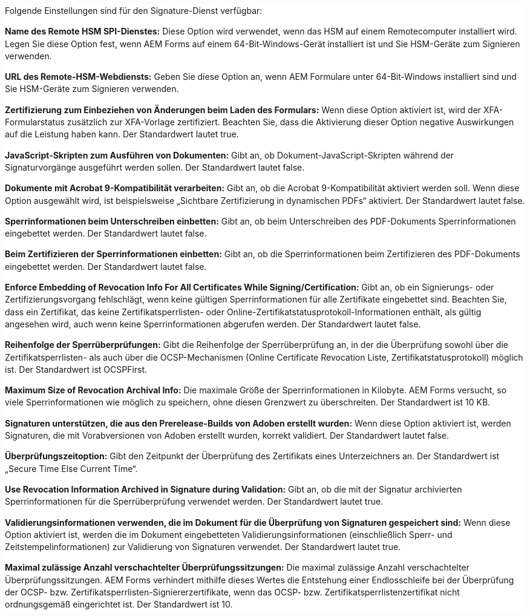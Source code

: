 Folgende Einstellungen sind für den Signature-Dienst verfügbar:

**Name des Remote HSM SPI-Dienstes:** Diese Option wird verwendet, wenn das HSM auf einem Remotecomputer installiert wird. Legen Sie diese Option fest, wenn AEM Forms auf einem 64-Bit-Windows-Gerät installiert ist und Sie HSM-Geräte zum Signieren verwenden.

**URL des Remote-HSM-Webdiensts:** Geben Sie diese Option an, wenn AEM Formulare unter 64-Bit-Windows installiert sind und Sie HSM-Geräte zum Signieren verwenden.

**Zertifizierung zum Einbeziehen von Änderungen beim Laden des Formulars:** Wenn diese Option aktiviert ist, wird der XFA-Formularstatus zusätzlich zur XFA-Vorlage zertifiziert. Beachten Sie, dass die Aktivierung dieser Option negative Auswirkungen auf die Leistung haben kann. Der Standardwert lautet true.

**JavaScript-Skripten zum Ausführen von Dokumenten:** Gibt an, ob Dokument-JavaScript-Skripten während der Signaturvorgänge ausgeführt werden sollen. Der Standardwert lautet false.

**Dokumente mit Acrobat 9-Kompatibilität verarbeiten:** Gibt an, ob die Acrobat 9-Kompatibilität aktiviert werden soll. Wenn diese Option ausgewählt wird, ist beispielsweise „Sichtbare Zertifizierung in dynamischen PDFs“ aktiviert. Der Standardwert lautet false.

**Sperrinformationen beim Unterschreiben einbetten:** Gibt an, ob beim Unterschreiben des PDF-Dokuments Sperrinformationen eingebettet werden. Der Standardwert lautet false.

**Beim Zertifizieren der Sperrinformationen einbetten:** Gibt an, ob die Sperrinformationen beim Zertifizieren des PDF-Dokuments eingebettet werden. Der Standardwert lautet false.

**Enforce Embedding of Revocation Info For All Certificates While Signing/Certification:** Gibt an, ob ein Signierungs- oder Zertifizierungsvorgang fehlschlägt, wenn keine gültigen Sperrinformationen für alle Zertifikate eingebettet sind. Beachten Sie, dass ein Zertifikat, das keine Zertifikatsperrlisten- oder Online-Zertifikatstatusprotokoll-Informationen enthält, als gültig angesehen wird, auch wenn keine Sperrinformationen abgerufen werden. Der Standardwert lautet false.

**Reihenfolge der Sperrüberprüfungen:** Gibt die Reihenfolge der Sperrüberprüfung an, in der die Überprüfung sowohl über die Zertifikatsperrlisten- als auch über die OCSP-Mechanismen (Online Certificate Revocation Liste, Zertifikatstatusprotokoll) möglich ist. Der Standardwert ist OCSPFirst.

**Maximum Size of Revocation Archival Info:** Die maximale Größe der Sperrinformationen in Kilobyte. AEM Forms versucht, so viele Sperrinformationen wie möglich zu speichern, ohne diesen Grenzwert zu überschreiten. Der Standardwert ist 10 KB.

**Signaturen unterstützen, die aus den Prerelease-Builds von Adoben erstellt wurden:** Wenn diese Option aktiviert ist, werden Signaturen, die mit Vorabversionen von Adoben erstellt wurden, korrekt validiert. Der Standardwert lautet false.

**Überprüfungszeitoption:** Gibt den Zeitpunkt der Überprüfung des Zertifikats eines Unterzeichners an. Der Standardwert ist „Secure Time Else Current Time“.

**Use Revocation Information Archived in Signature during Validation:** Gibt an, ob die mit der Signatur archivierten Sperrinformationen für die Sperrüberprüfung verwendet werden. Der Standardwert lautet true.

**Validierungsinformationen verwenden, die im Dokument für die Überprüfung von Signaturen gespeichert sind:** Wenn diese Option aktiviert ist, werden die im Dokument eingebetteten Validierungsinformationen (einschließlich Sperr- und Zeitstempelinformationen) zur Validierung von Signaturen verwendet. Der Standardwert lautet true.

**Maximal zulässige Anzahl verschachtelter Überprüfungssitzungen:** Die maximal zulässige Anzahl verschachtelter Überprüfungssitzungen. AEM Forms verhindert mithilfe dieses Wertes die Entstehung einer Endlosschleife bei der Überprüfung der OCSP- bzw. Zertifikatsperrlisten-Signiererzertifikate, wenn das OCSP- bzw. Zertifikatsperrlistenzertifikat nicht ordnungsgemäß eingerichtet ist. Der Standardwert ist 10. 
